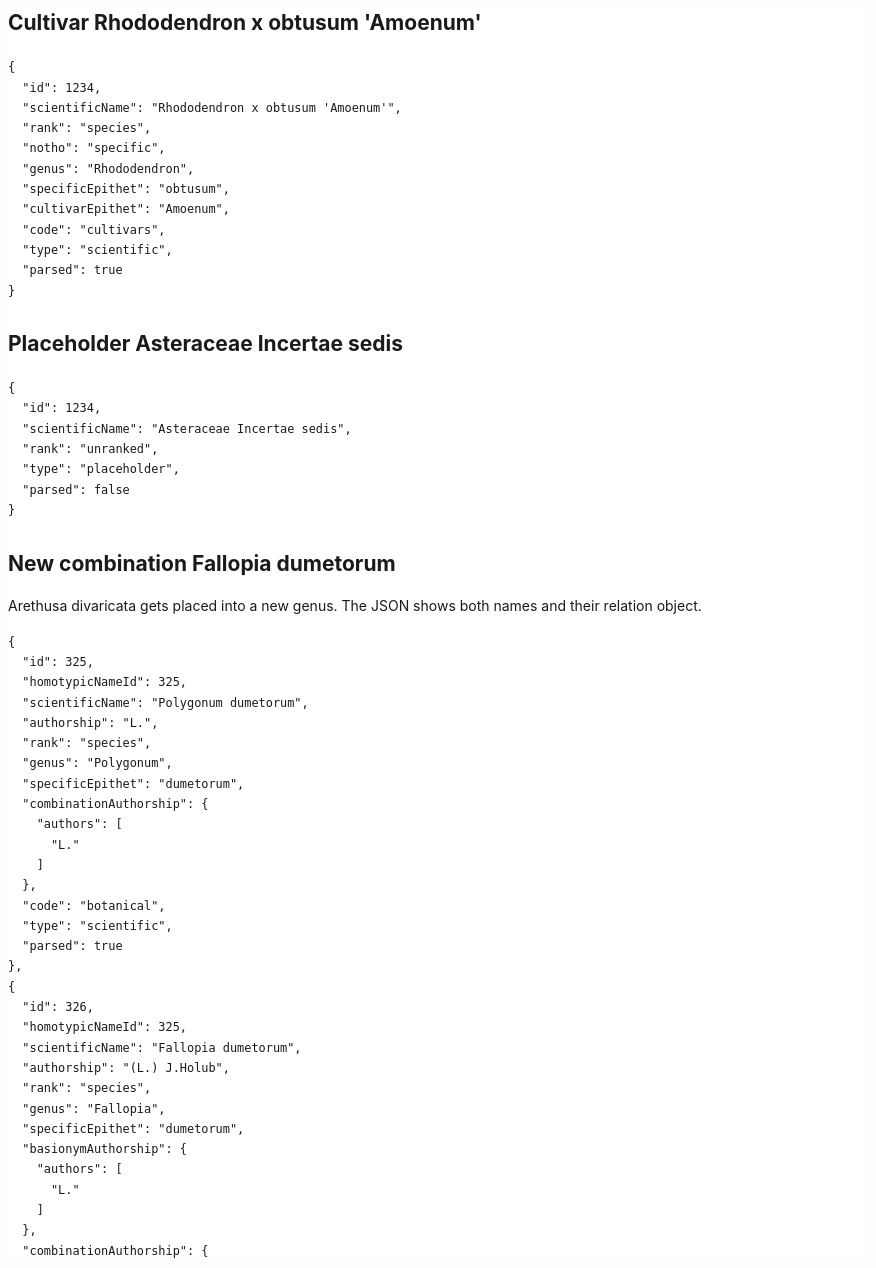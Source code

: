 ## Cultivar Rhododendron x obtusum 'Amoenum'
```json5
{
  "id": 1234,
  "scientificName": "Rhododendron x obtusum 'Amoenum'",
  "rank": "species",
  "notho": "specific",
  "genus": "Rhododendron",
  "specificEpithet": "obtusum",
  "cultivarEpithet": "Amoenum",
  "code": "cultivars",
  "type": "scientific",
  "parsed": true
}
```
## Placeholder Asteraceae Incertae sedis
```json5
{
  "id": 1234,
  "scientificName": "Asteraceae Incertae sedis",
  "rank": "unranked",
  "type": "placeholder",
  "parsed": false
}
```

## New combination Fallopia dumetorum
Arethusa divaricata gets placed into a new genus. 
The JSON shows both names and their relation object.

```json5
{
  "id": 325,
  "homotypicNameId": 325,
  "scientificName": "Polygonum dumetorum",
  "authorship": "L.",
  "rank": "species",
  "genus": "Polygonum",
  "specificEpithet": "dumetorum",
  "combinationAuthorship": {
    "authors": [
      "L."
    ]
  },
  "code": "botanical",
  "type": "scientific",
  "parsed": true
},
{
  "id": 326,
  "homotypicNameId": 325,
  "scientificName": "Fallopia dumetorum",
  "authorship": "(L.) J.Holub",
  "rank": "species",
  "genus": "Fallopia",
  "specificEpithet": "dumetorum",
  "basionymAuthorship": {
    "authors": [
      "L."
    ]
  },
  "combinationAuthorship": {
```